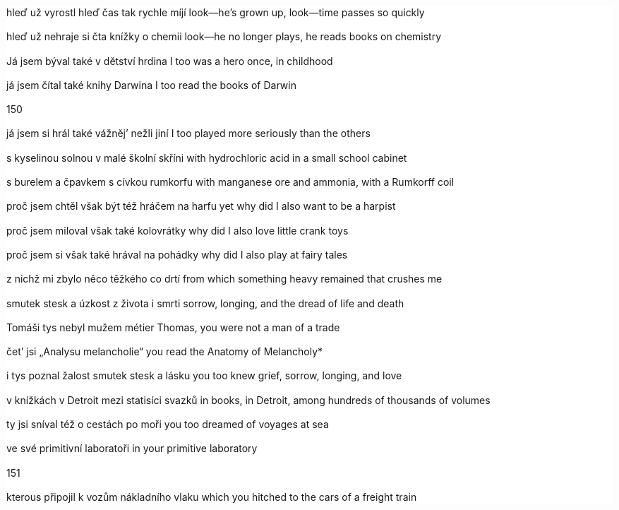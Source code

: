 hleď už vyrostl hleď čas tak rychle míjí
look—he’s grown up, look—time passes so quickly

hleď už nehraje si čta knížky o chemii
look—he no longer plays, he reads books on chemistry

Já jsem býval také v dětství hrdina
I too was a hero once, in childhood

já jsem čítal také knihy Darwina
I too read the books of Darwin


150 

já jsem si hrál také vážněj’ nežli jiní
I too played more seriously than the others

s kyselinou solnou v malé školní skříni
with hydrochloric acid in a small school cabinet

s burelem a čpavkem s cívkou rumkorfu
with manganese ore and ammonia, with a Rumkorff coil

proč jsem chtěl však být též hráčem na harfu
yet why did I also want to be a harpist

proč jsem miloval však také kolovrátky
why did I also love little crank toys

proč jsem si však také hrával na pohádky
why did I also play at fairy tales

z nichž mi zbylo něco těžkého co drtí
from which something heavy remained that crushes me

smutek stesk a úzkost z života i smrti
sorrow, longing, and the dread of life and death

Tomáši tys nebyl mužem métier
Thomas, you were not a man of a trade

čet’ jsi „Analysu melancholie“
you read the Anatomy of Melancholy*

i tys poznal žalost smutek stesk a lásku
you too knew grief, sorrow, longing, and love

v knížkách v Detroit mezi statisíci svazků
in books, in Detroit, among hundreds of thousands of volumes

ty jsi sníval též o cestách po moři
you too dreamed of voyages at sea

ve své primitivní laboratoři
in your primitive laboratory


151 

kterous připojil k vozům nákladního vlaku
which you hitched to the cars of a freight train
